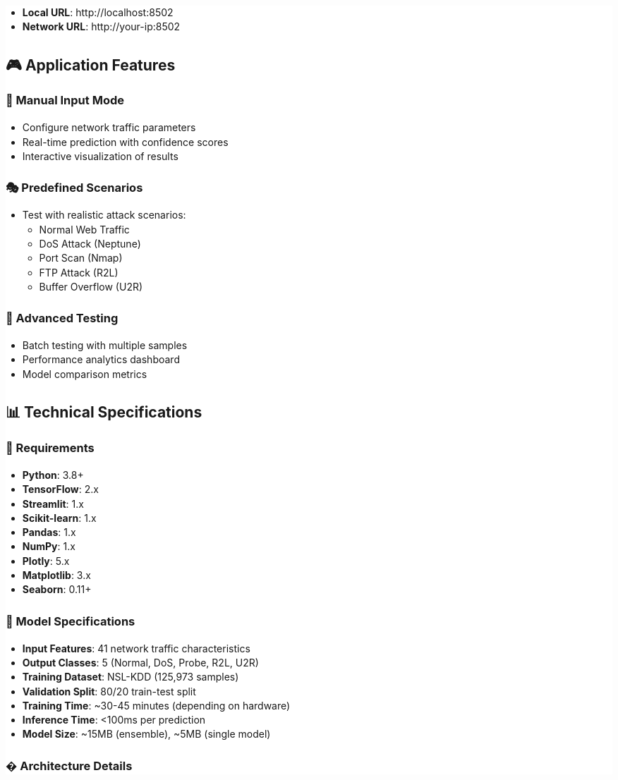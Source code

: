 - **Local URL**: http://localhost:8502
- **Network URL**: http://your-ip:8502

## 🎮 Application Features

### 🔧 Manual Input Mode

- Configure network traffic parameters
- Real-time prediction with confidence scores
- Interactive visualization of results

### 🎭 Predefined Scenarios

- Test with realistic attack scenarios:
  - Normal Web Traffic
  - DoS Attack (Neptune)
  - Port Scan (Nmap)
  - FTP Attack (R2L)
  - Buffer Overflow (U2R)

### 🧪 Advanced Testing

- Batch testing with multiple samples
- Performance analytics dashboard
- Model comparison metrics

## 📊 Technical Specifications

### 🔧 Requirements

- **Python**: 3.8+
- **TensorFlow**: 2.x
- **Streamlit**: 1.x
- **Scikit-learn**: 1.x
- **Pandas**: 1.x
- **NumPy**: 1.x
- **Plotly**: 5.x
- **Matplotlib**: 3.x
- **Seaborn**: 0.11+

### 🎯 Model Specifications

- **Input Features**: 41 network traffic characteristics
- **Output Classes**: 5 (Normal, DoS, Probe, R2L, U2R)
- **Training Dataset**: NSL-KDD (125,973 samples)
- **Validation Split**: 80/20 train-test split
- **Training Time**: ~30-45 minutes (depending on hardware)
- **Inference Time**: <100ms per prediction
- **Model Size**: ~15MB (ensemble), ~5MB (single model)

### �️ Architecture Details
